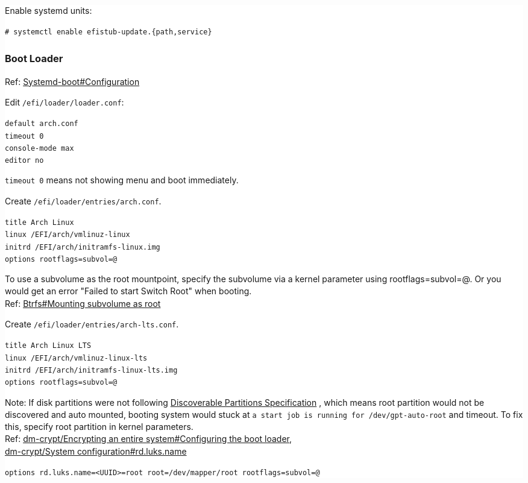 Enable systemd units:

```
# systemctl enable efistub-update.{path,service}
```

### Boot Loader

Ref: [Systemd-boot#Configuration](https://wiki.archlinux.org/title/Systemd-boot#Configuration)

Edit `/efi/loader/loader.conf`:

```
default arch.conf
timeout 0
console-mode max
editor no
```

`timeout 0` means not showing menu and boot immediately.

Create `/efi/loader/entries/arch.conf`.

```
title Arch Linux
linux /EFI/arch/vmlinuz-linux
initrd /EFI/arch/initramfs-linux.img
options rootflags=subvol=@
```

To use a subvolume as the root mountpoint, specify the subvolume via a kernel parameter
using rootflags=subvol=@. Or you would get an error "Failed to start Switch Root" when booting.\
Ref: [Btrfs#Mounting subvolume as root](https://wiki.archlinux.org/title/Btrfs#Mounting_subvolume_as_root)

Create `/efi/loader/entries/arch-lts.conf`.

```
title Arch Linux LTS
linux /EFI/arch/vmlinuz-linux-lts
initrd /EFI/arch/initramfs-linux-lts.img
options rootflags=subvol=@
```

Note: If disk partitions were not following
[Discoverable Partitions Specification](https://uapi-group.org/specifications/specs/discoverable_partitions_specification/)
, which means root partition would not be discovered and auto mounted, booting system would stuck at
`a start job is running for /dev/gpt-auto-root` and timeout. To fix this, specify root partition in kernel parameters.\
Ref: [dm-crypt/Encrypting an entire system#Configuring the boot loader](https://wiki.archlinux.org/title/Dm-crypt/Encrypting_an_entire_system#Configuring_the_boot_loader),\
[dm-crypt/System configuration#rd.luks.name](https://wiki.archlinux.org/title/Dm-crypt/System_configuration#rd.luks.name)

```
options rd.luks.name=<UUID>=root root=/dev/mapper/root rootflags=subvol=@
```
